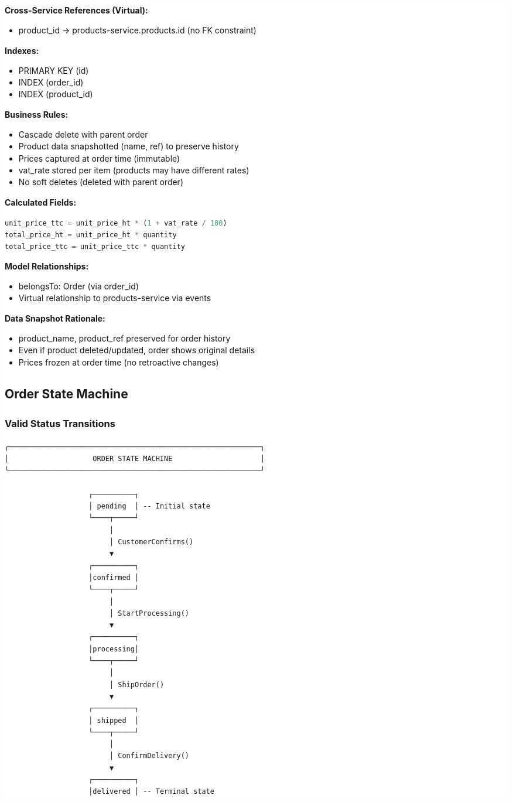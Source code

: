 **Cross-Service References (Virtual):**
- product_id → products-service.products.id (no FK constraint)

**Indexes:**
- PRIMARY KEY (id)
- INDEX (order_id)
- INDEX (product_id)

**Business Rules:**
- Cascade delete with parent order
- Product data snapshotted (name, ref) to preserve history
- Prices captured at order time (immutable)
- vat_rate stored per item (products may have different rates)
- No soft deletes (deleted with parent order)

**Calculated Fields:**
```php
unit_price_ttc = unit_price_ht * (1 + vat_rate / 100)
total_price_ht = unit_price_ht * quantity
total_price_ttc = unit_price_ttc * quantity
```

**Model Relationships:**
- belongsTo: Order (via order_id)
- Virtual relationship to products-service via events

**Data Snapshot Rationale:**
- product_name, product_ref preserved for order history
- Even if product deleted/updated, order shows original details
- Prices frozen at order time (no retroactive changes)

## Order State Machine

### Valid Status Transitions

```
┌────────────────────────────────────────────────────────────┐
│                    ORDER STATE MACHINE                     │
└────────────────────────────────────────────────────────────┘

                    ┌──────────┐
                    │ pending  │ -- Initial state
                    └────┬─────┘
                         │
                         │ CustomerConfirms()
                         ▼
                    ┌──────────┐
                    │confirmed │
                    └────┬─────┘
                         │
                         │ StartProcessing()
                         ▼
                    ┌──────────┐
                    │processing│
                    └────┬─────┘
                         │
                         │ ShipOrder()
                         ▼
                    ┌──────────┐
                    │ shipped  │
                    └────┬─────┘
                         │
                         │ ConfirmDelivery()
                         ▼
                    ┌──────────┐
                    │delivered │ -- Terminal state
```